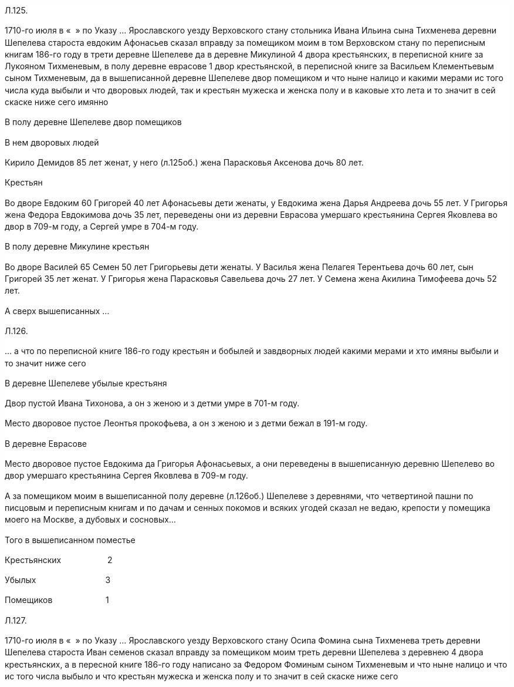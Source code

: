 Л.125.

1710-го июля в «  » по Указу … Ярославского уезду Верховского стану стольника Ивана Ильина сына Тихменева деревни Шепелева староста евдоким Афонасьев сказал вправду за помещиком моим в том Верховском стану по переписным книгам 186-го году в трети деревне Шепелеве да в деревне Микулиной 4 двора крестьянских, в переписной книге за Лукояном Тихменевым, в полу деревне еврасове 1 двор крестьянской, в переписной книге за Васильем Клементьевым сыном Тихменевым, да в вышеписанной деревне Шепелеве двор помещиком и что ныне налицо и какими мерами ис того числа куда выбыли и что дворовых людей, так и крестьян мужеска и женска полу и в каковые хто лета и то значит в сей скаске ниже сего имянно

В полу деревне Шепелеве двор помещиков

В нем дворовых людей

Кирило Демидов 85 лет женат, у него (л.125об.) жена Парасковья Аксенова дочь 80 лет.

Крестьян

Во дворе Евдоким 60 Григорей 40 лет Афонасьевы дети женаты, у Евдокима жена Дарья Андреева дочь 55 лет. У Григорья жена Федора Евдокимова дочь 35 лет, переведены они из деревни Еврасова умершаго крестьянина Сергея Яковлева во двор в 709-м году, а Сергей умре в 704-м году.

В полу деревне Микулине крестьян

Во дворе Василей 65 Семен 50 лет Григорьевы дети женаты. У Василья жена Пелагея Терентьева дочь 60 лет, сын Григорей 35 лет женат. У Григорья жена Парасковья Савельева дочь 27 лет. У Семена жена Акилина Тимофеева дочь 52 лет.

А сверх вышеписанных …

Л.126.

… а что по переписной книге 186-го году крестьян и бобылей и завдворных людей какими мерами и хто имяны выбыли и то значит ниже сего

В деревне Шепелеве убылые крестьяня

Двор пустой Ивана Тихонова, а он з женою и з детми умре в 701-м году.

Место дворовое пустое Леонтья прокофьева, а он з женою и з детми бежал в 191-м году.

В деревне Еврасове

Место дворовое пустое Евдокима да Григорья Афонасьевых, а они переведены в вышеписанную деревню Шепелево во двор умершаго крестьянина Сергея Яковлева в 709-м году.

А за помещиком моим в вышеписанной полу деревне (л.126об.) Шепелеве з деревнями, что четвертиной пашни по писцовым и переписным книгам и по дачам и сенных покомов и всяких угодей сказал не ведаю, крепости у помещика моего на Москве, а дубовых и сосновых…

Того в вышеписанном поместье

Крестьянских                    2

Убылых                              3

Помещиков                       1

Л.127.

1710-го июля в «  » по Указу … Ярославского уезду Верховского стану Осипа Фомина сына Тихменева треть деревни Шепелева староста Иван семенов сказал вправду за помещиком моим треть деревни Шепелева з деревнею 4 двора крестьянских, а в пересной книге 186-го году написано за Федором Фоминым сыном Тихменевым и что ныне налицо и что ис того числа выбыло и что крестьян мужеска и женска полу и то значит в сей скаске ниже сего
